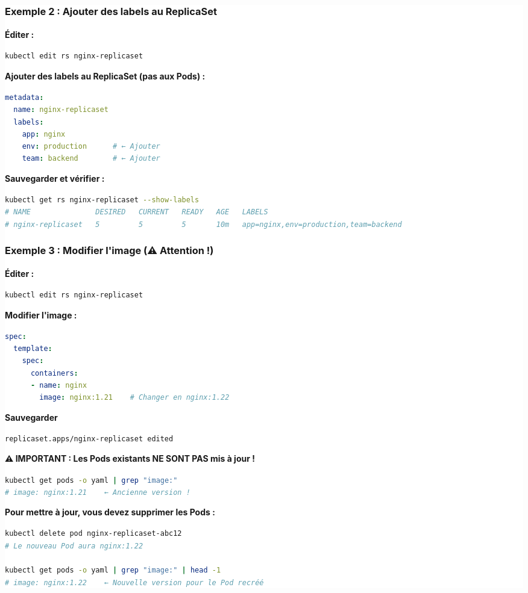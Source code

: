 ### Exemple 2 : Ajouter des labels au ReplicaSet

**Éditer :**
```bash
kubectl edit rs nginx-replicaset
```

**Ajouter des labels au ReplicaSet (pas aux Pods) :**
```yaml
metadata:
  name: nginx-replicaset
  labels:
    app: nginx
    env: production      # ← Ajouter
    team: backend        # ← Ajouter
```

**Sauvegarder et vérifier :**
```bash
kubectl get rs nginx-replicaset --show-labels
# NAME               DESIRED   CURRENT   READY   AGE   LABELS
# nginx-replicaset   5         5         5       10m   app=nginx,env=production,team=backend
```

### Exemple 3 : Modifier l'image (⚠️ Attention !)

**Éditer :**
```bash
kubectl edit rs nginx-replicaset
```

**Modifier l'image :**
```yaml
spec:
  template:
    spec:
      containers:
      - name: nginx
        image: nginx:1.21    # Changer en nginx:1.22
```

**Sauvegarder**
```
replicaset.apps/nginx-replicaset edited
```

**⚠️ IMPORTANT : Les Pods existants NE SONT PAS mis à jour !**

```bash
kubectl get pods -o yaml | grep "image:"
# image: nginx:1.21    ← Ancienne version !
```

**Pour mettre à jour, vous devez supprimer les Pods :**
```bash
kubectl delete pod nginx-replicaset-abc12
# Le nouveau Pod aura nginx:1.22

kubectl get pods -o yaml | grep "image:" | head -1
# image: nginx:1.22    ← Nouvelle version pour le Pod recréé
```
